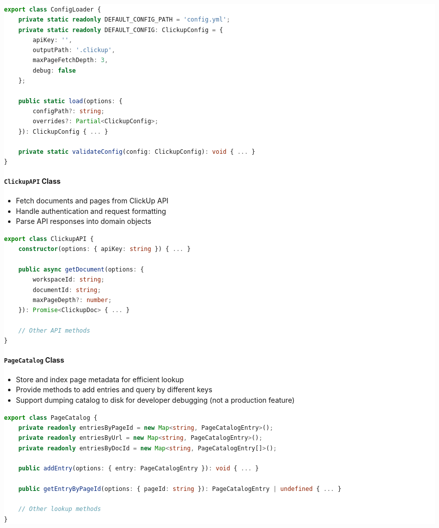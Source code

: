 ```typescript
export class ConfigLoader {
    private static readonly DEFAULT_CONFIG_PATH = 'config.yml';
    private static readonly DEFAULT_CONFIG: ClickupConfig = {
        apiKey: '',
        outputPath: '.clickup',
        maxPageFetchDepth: 3,
        debug: false
    };
    
    public static load(options: { 
        configPath?: string;
        overrides?: Partial<ClickupConfig>; 
    }): ClickupConfig { ... }
    
    private static validateConfig(config: ClickupConfig): void { ... }
}
```

#### `ClickupAPI` Class
- Fetch documents and pages from ClickUp API
- Handle authentication and request formatting
- Parse API responses into domain objects

```typescript
export class ClickupAPI {
    constructor(options: { apiKey: string }) { ... }
    
    public async getDocument(options: {
        workspaceId: string;
        documentId: string;
        maxPageDepth?: number;
    }): Promise<ClickupDoc> { ... }
    
    // Other API methods
}
```

#### `PageCatalog` Class
- Store and index page metadata for efficient lookup
- Provide methods to add entries and query by different keys
- Support dumping catalog to disk for developer debugging (not a production feature)

```typescript
export class PageCatalog {
    private readonly entriesByPageId = new Map<string, PageCatalogEntry>();
    private readonly entriesByUrl = new Map<string, PageCatalogEntry>();
    private readonly entriesByDocId = new Map<string, PageCatalogEntry[]>();
    
    public addEntry(options: { entry: PageCatalogEntry }): void { ... }
    
    public getEntryByPageId(options: { pageId: string }): PageCatalogEntry | undefined { ... }
    
    // Other lookup methods
}
```

